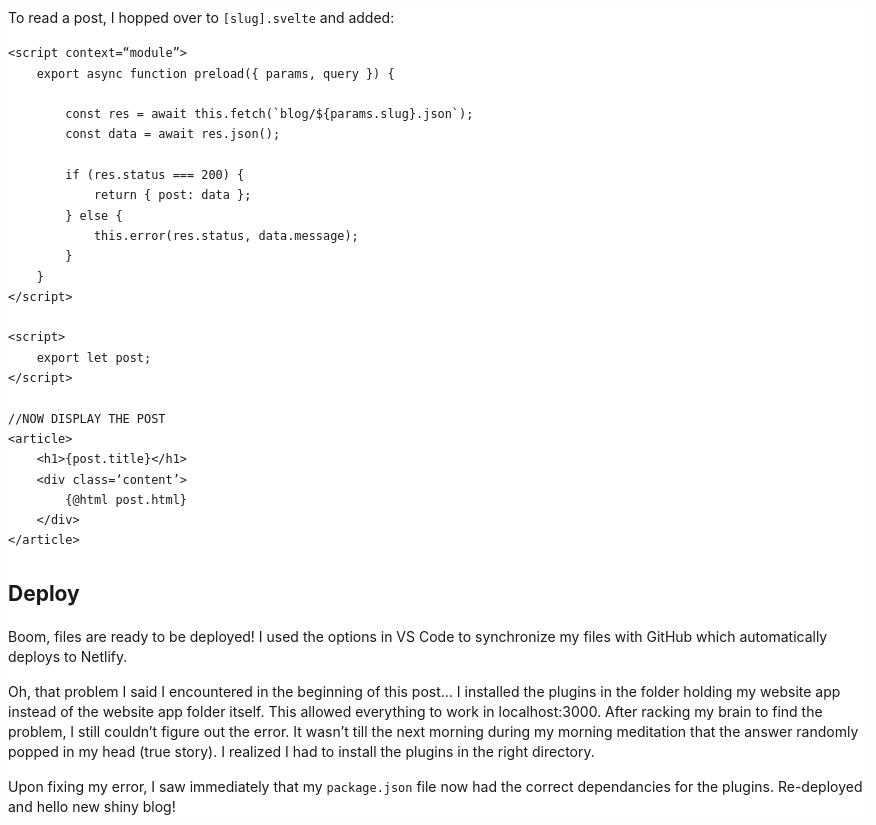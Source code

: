To read a post, I hopped over to `[slug].svelte` and added:
```
<script context=“module”>
    export async function preload({ params, query }) {
        
        const res = await this.fetch(`blog/${params.slug}.json`);
        const data = await res.json();

        if (res.status === 200) {
            return { post: data };
        } else {
            this.error(res.status, data.message);
        }
    }
</script>

<script>
    export let post;
</script>

//NOW DISPLAY THE POST
<article>
    <h1>{post.title}</h1>
    <div class=‘content’>
        {@html post.html}
    </div>
</article>
```

## Deploy
Boom, files are ready to be deployed! I used the options in VS Code to synchronize my files with GitHub which automatically deploys to Netlify.

Oh, that problem I said I encountered in the beginning of this post… I installed the plugins in the folder holding my website app instead of the website app folder itself. This allowed everything to work in localhost:3000. After racking my brain to find the problem, I still couldn’t figure out the error. It wasn’t till the next morning during my morning meditation that the answer randomly popped in my head (true story). I realized I had to install the plugins in the right directory.

Upon fixing my error, I saw immediately that my `package.json` file now had the correct dependancies for the plugins. Re-deployed and hello new shiny blog!
